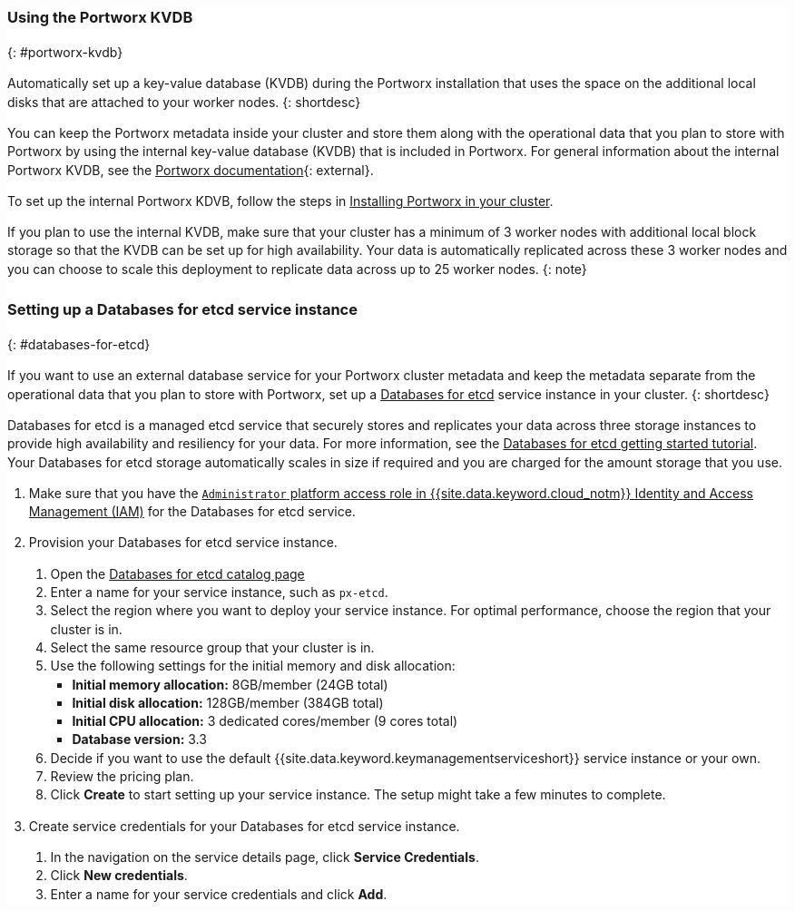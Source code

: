 ### Using the Portworx KVDB
{: #portworx-kvdb}

Automatically set up a key-value database (KVDB) during the Portworx installation that uses the space on the additional local disks that are attached to your worker nodes.
{: shortdesc}

You can keep the Portworx metadata inside your cluster and store them along with the operational data that you plan to store with Portworx by using the internal key-value database (KVDB) that is included in Portworx. For general information about the internal Portworx KVDB, see the [Portworx documentation](https://docs.portworx.com/concepts/internal-kvdb/){: external}.

To set up the internal Portworx KDVB, follow the steps in [Installing Portworx in your cluster](#install_portworx).

If you plan to use the internal KVDB, make sure that your cluster has a minimum of 3 worker nodes with additional local block storage so that the KVDB can be set up for high availability. Your data is automatically replicated across these 3 worker nodes and you can choose to scale this deployment to replicate data across up to 25 worker nodes.
{: note}

### Setting up a Databases for etcd service instance
{: #databases-for-etcd}

If you want to use an external database service for your Portworx cluster metadata and keep the metadata separate from the operational data that you plan to store with Portworx, set up a [Databases for etcd](/docs/databases-for-etcd?topic=databases-for-etcd-getting-started) service instance in your cluster.
{: shortdesc}

Databases for etcd is a managed etcd service that securely stores and replicates your data across three storage instances to provide high availability and resiliency for your data. For more information, see the [Databases for etcd getting started tutorial](/docs/databases-for-etcd?topic=databases-for-etcd-getting-started#getting-started). Your Databases for etcd storage automatically scales in size if required and you are charged for the amount storage that you use.

1. Make sure that you have the [`Administrator` platform access role in {{site.data.keyword.cloud_notm}} Identity and Access Management (IAM)](/docs/iam?topic=iam-iammanidaccser#iammanidaccser) for the Databases for etcd service.  

2. Provision your Databases for etcd service instance.
   1. Open the [Databases for etcd catalog page](https://cloud.ibm.com/catalog/services/databases-for-etcd)
   2. Enter a name for your service instance, such as `px-etcd`.
   3. Select the region where you want to deploy your service instance. For optimal performance, choose the region that your cluster is in.
   4. Select the same resource group that your cluster is in.
   5. Use the following settings for the initial memory and disk allocation:
      * **Initial memory allocation:** 8GB/member (24GB total)
      * **Initial disk allocation:** 128GB/member (384GB total)
      * **Initial CPU allocation:** 3 dedicated cores/member (9 cores total)
      * **Database version:** 3.3
   6. Decide if you want to use the default {{site.data.keyword.keymanagementserviceshort}} service instance or your own.
   5. Review the pricing plan.
   6. Click **Create** to start setting up your service instance. The setup might take a few minutes to complete.
3. Create service credentials for your Databases for etcd service instance.
   1. In the navigation on the service details page, click **Service Credentials**.
   2. Click **New credentials**.
   3. Enter a name for your service credentials and click **Add**.
